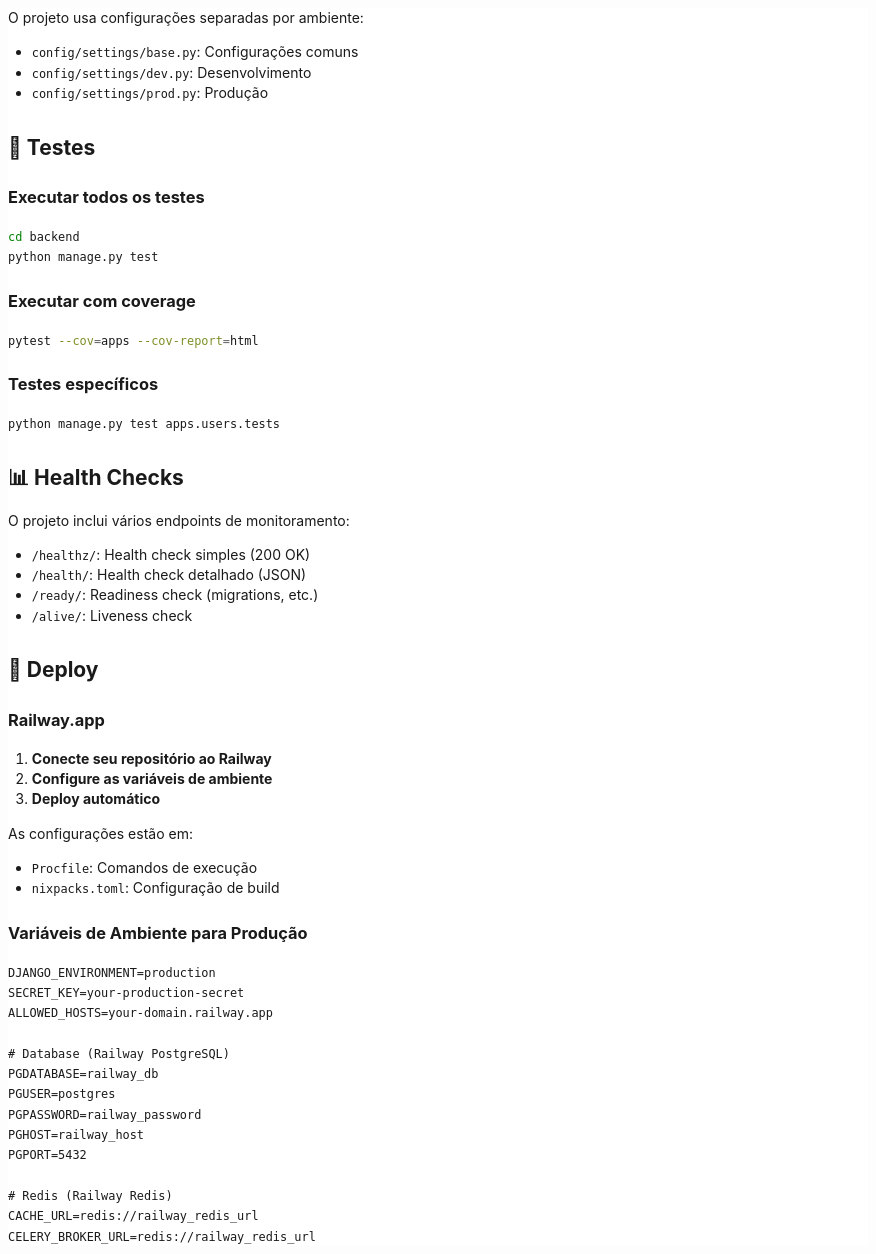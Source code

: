 O projeto usa configurações separadas por ambiente:

- `config/settings/base.py`: Configurações comuns
- `config/settings/dev.py`: Desenvolvimento
- `config/settings/prod.py`: Produção

## 🧪 Testes

### Executar todos os testes
```bash
cd backend
python manage.py test
```

### Executar com coverage
```bash
pytest --cov=apps --cov-report=html
```

### Testes específicos
```bash
python manage.py test apps.users.tests
```

## 📊 Health Checks

O projeto inclui vários endpoints de monitoramento:

- `/healthz/`: Health check simples (200 OK)
- `/health/`: Health check detalhado (JSON)
- `/ready/`: Readiness check (migrations, etc.)
- `/alive/`: Liveness check

## 🚀 Deploy

### Railway.app

1. **Conecte seu repositório ao Railway**
2. **Configure as variáveis de ambiente**
3. **Deploy automático**

As configurações estão em:
- `Procfile`: Comandos de execução
- `nixpacks.toml`: Configuração de build

### Variáveis de Ambiente para Produção

```env
DJANGO_ENVIRONMENT=production
SECRET_KEY=your-production-secret
ALLOWED_HOSTS=your-domain.railway.app

# Database (Railway PostgreSQL)
PGDATABASE=railway_db
PGUSER=postgres
PGPASSWORD=railway_password
PGHOST=railway_host
PGPORT=5432

# Redis (Railway Redis)
CACHE_URL=redis://railway_redis_url
CELERY_BROKER_URL=redis://railway_redis_url
```
